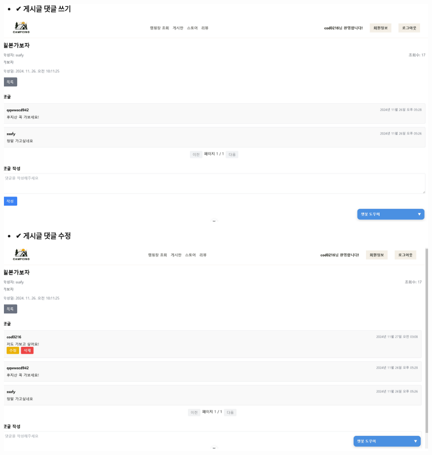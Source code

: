 - **✔ 게시글 댓글 쓰기**
<div style="text-align: center;">
    <img src="./img/subwrite.gif" style="width: 100%;" alt="main">
</div>

- **✔ 게시글 댓글 수정**
<div style="text-align: center;">
    <img src="./img/subupdate.gif" style="width: 100%;" alt="main">
</div>
